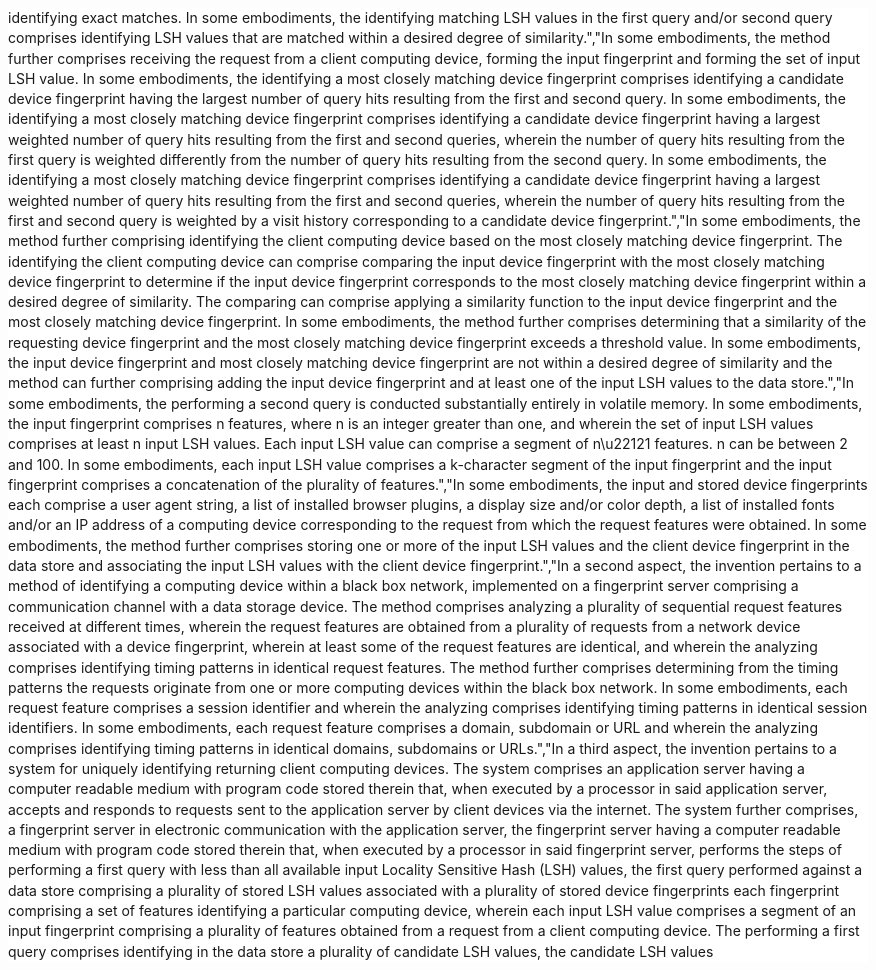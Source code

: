 identifying exact matches. In some embodiments, the identifying matching LSH values in the first query and\/or second query comprises identifying LSH values that are matched within a desired degree of similarity.","In some embodiments, the method further comprises receiving the request from a client computing device, forming the input fingerprint and forming the set of input LSH value. In some embodiments, the identifying a most closely matching device fingerprint comprises identifying a candidate device fingerprint having the largest number of query hits resulting from the first and second query. In some embodiments, the identifying a most closely matching device fingerprint comprises identifying a candidate device fingerprint having a largest weighted number of query hits resulting from the first and second queries, wherein the number of query hits resulting from the first query is weighted differently from the number of query hits resulting from the second query. In some embodiments, the identifying a most closely matching device fingerprint comprises identifying a candidate device fingerprint having a largest weighted number of query hits resulting from the first and second queries, wherein the number of query hits resulting from the first and second query is weighted by a visit history corresponding to a candidate device fingerprint.","In some embodiments, the method further comprising identifying the client computing device based on the most closely matching device fingerprint. The identifying the client computing device can comprise comparing the input device fingerprint with the most closely matching device fingerprint to determine if the input device fingerprint corresponds to the most closely matching device fingerprint within a desired degree of similarity. The comparing can comprise applying a similarity function to the input device fingerprint and the most closely matching device fingerprint. In some embodiments, the method further comprises determining that a similarity of the requesting device fingerprint and the most closely matching device fingerprint exceeds a threshold value. In some embodiments, the input device fingerprint and most closely matching device fingerprint are not within a desired degree of similarity and the method can further comprising adding the input device fingerprint and at least one of the input LSH values to the data store.","In some embodiments, the performing a second query is conducted substantially entirely in volatile memory. In some embodiments, the input fingerprint comprises n features, where n is an integer greater than one, and wherein the set of input LSH values comprises at least n input LSH values. Each input LSH value can comprise a segment of n\u22121 features. n can be between 2 and 100. In some embodiments, each input LSH value comprises a k-character segment of the input fingerprint and the input fingerprint comprises a concatenation of the plurality of features.","In some embodiments, the input and stored device fingerprints each comprise a user agent string, a list of installed browser plugins, a display size and\/or color depth, a list of installed fonts and\/or an IP address of a computing device corresponding to the request from which the request features were obtained. In some embodiments, the method further comprises storing one or more of the input LSH values and the client device fingerprint in the data store and associating the input LSH values with the client device fingerprint.","In a second aspect, the invention pertains to a method of identifying a computing device within a black box network, implemented on a fingerprint server comprising a communication channel with a data storage device. The method comprises analyzing a plurality of sequential request features received at different times, wherein the request features are obtained from a plurality of requests from a network device associated with a device fingerprint, wherein at least some of the request features are identical, and wherein the analyzing comprises identifying timing patterns in identical request features. The method further comprises determining from the timing patterns the requests originate from one or more computing devices within the black box network. In some embodiments, each request feature comprises a session identifier and wherein the analyzing comprises identifying timing patterns in identical session identifiers. In some embodiments, each request feature comprises a domain, subdomain or URL and wherein the analyzing comprises identifying timing patterns in identical domains, subdomains or URLs.","In a third aspect, the invention pertains to a system for uniquely identifying returning client computing devices. The system comprises an application server having a computer readable medium with program code stored therein that, when executed by a processor in said application server, accepts and responds to requests sent to the application server by client devices via the internet. The system further comprises, a fingerprint server in electronic communication with the application server, the fingerprint server having a computer readable medium with program code stored therein that, when executed by a processor in said fingerprint server, performs the steps of performing a first query with less than all available input Locality Sensitive Hash (LSH) values, the first query performed against a data store comprising a plurality of stored LSH values associated with a plurality of stored device fingerprints each fingerprint comprising a set of features identifying a particular computing device, wherein each input LSH value comprises a segment of an input fingerprint comprising a plurality of features obtained from a request from a client computing device. The performing a first query comprises identifying in the data store a plurality of candidate LSH values, the candidate LSH values